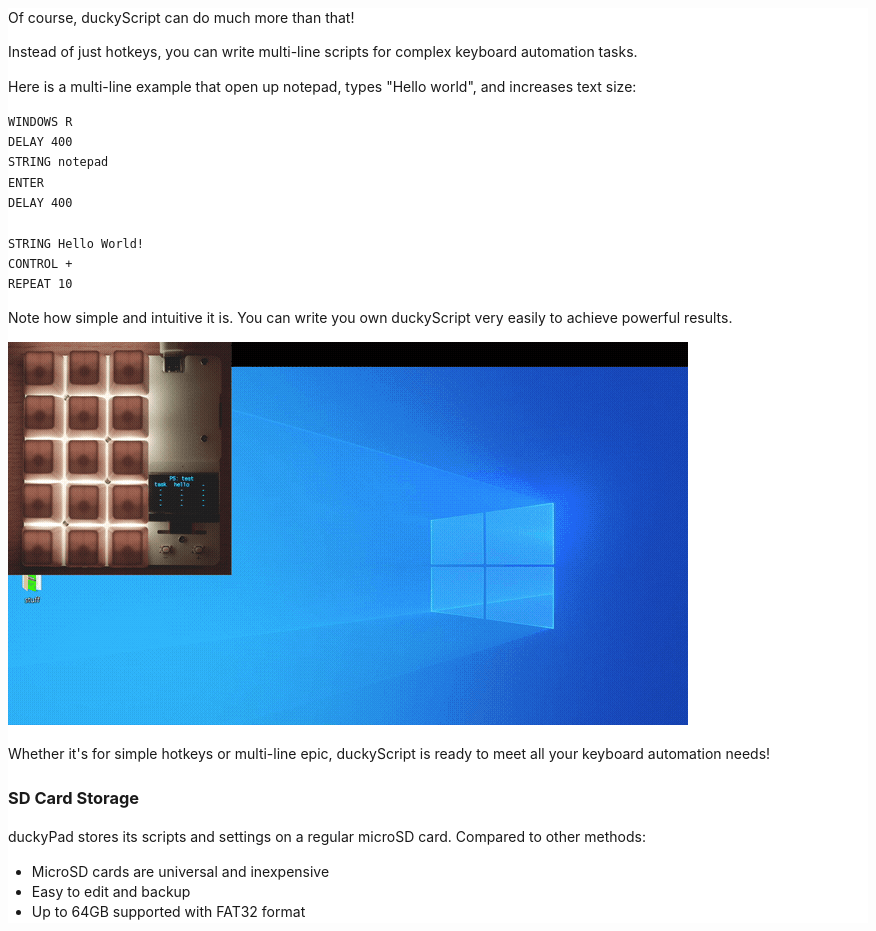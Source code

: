 Of course, duckyScript can do much more than that!

Instead of just hotkeys, you can write multi-line scripts for complex keyboard automation tasks.

Here is a multi-line example that open up notepad, types "Hello world", and increases text size:

```
WINDOWS R
DELAY 400
STRING notepad
ENTER
DELAY 400

STRING Hello World!
CONTROL +
REPEAT 10
```

Note how simple and intuitive it is. You can write you own duckyScript very easily to achieve powerful results.

![Alt text](resources/pics/hello.gif)

Whether it's for simple hotkeys or multi-line epic, duckyScript is ready to meet all your keyboard automation needs!

### SD Card Storage

duckyPad stores its scripts and settings on a regular microSD card. Compared to other methods:

* MicroSD cards are universal and inexpensive
* Easy to edit and backup
* Up to 64GB supported with FAT32 format
